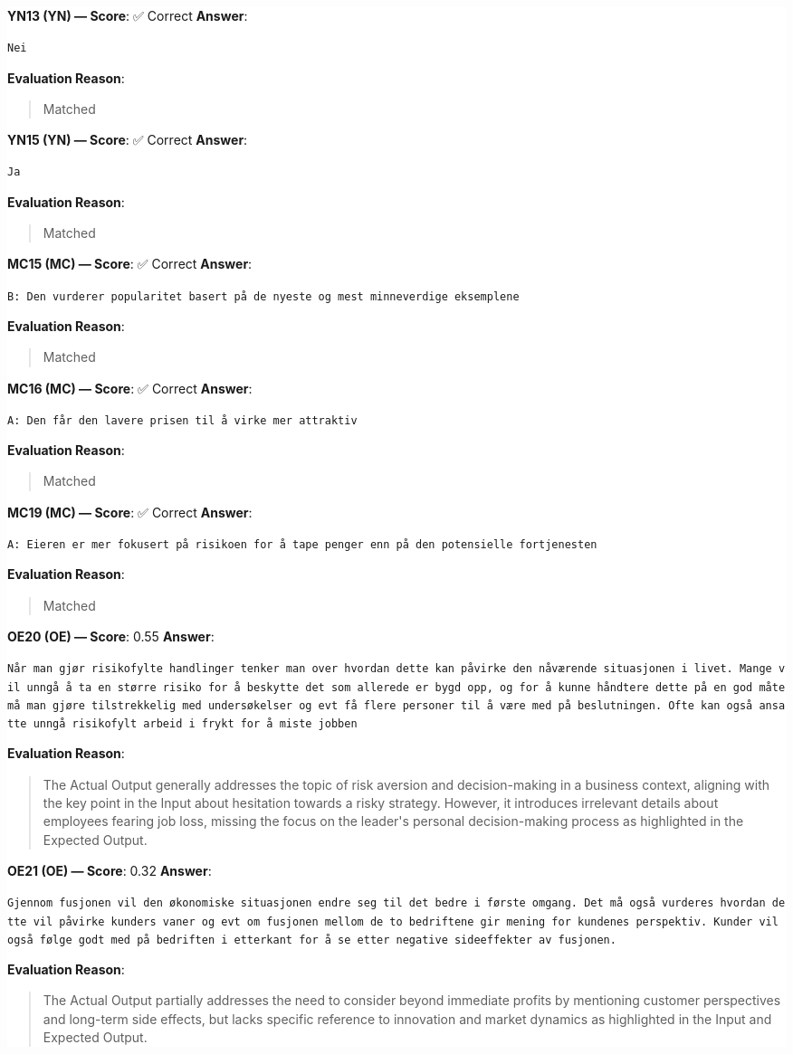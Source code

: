 **YN13 (YN) — Score**: ✅ Correct
**Answer**:
```text
Nei
```
**Evaluation Reason**:
> Matched

**YN15 (YN) — Score**: ✅ Correct
**Answer**:
```text
Ja
```
**Evaluation Reason**:
> Matched

**MC15 (MC) — Score**: ✅ Correct
**Answer**:
```text
B: Den vurderer popularitet basert på de nyeste og mest minneverdige eksemplene
```
**Evaluation Reason**:
> Matched

**MC16 (MC) — Score**: ✅ Correct
**Answer**:
```text
A: Den får den lavere prisen til å virke mer attraktiv
```
**Evaluation Reason**:
> Matched

**MC19 (MC) — Score**: ✅ Correct
**Answer**:
```text
A: Eieren er mer fokusert på risikoen for å tape penger enn på den potensielle fortjenesten
```
**Evaluation Reason**:
> Matched

**OE20 (OE) — Score**: 0.55
**Answer**:
```text
Når man gjør risikofylte handlinger tenker man over hvordan dette kan påvirke den nåværende situasjonen i livet. Mange vil unngå å ta en større risiko for å beskytte det som allerede er bygd opp, og for å kunne håndtere dette på en god måte må man gjøre tilstrekkelig med undersøkelser og evt få flere personer til å være med på beslutningen. Ofte kan også ansatte unngå risikofylt arbeid i frykt for å miste jobben
```
**Evaluation Reason**:
> The Actual Output generally addresses the topic of risk aversion and decision-making in a business context, aligning with the key point in the Input about hesitation towards a risky strategy. However, it introduces irrelevant details about employees fearing job loss, missing the focus on the leader's personal decision-making process as highlighted in the Expected Output.

**OE21 (OE) — Score**: 0.32
**Answer**:
```text
Gjennom fusjonen vil den økonomiske situasjonen endre seg til det bedre i første omgang. Det må også vurderes hvordan dette vil påvirke kunders vaner og evt om fusjonen mellom de to bedriftene gir mening for kundenes perspektiv. Kunder vil også følge godt med på bedriften i etterkant for å se etter negative sideeffekter av fusjonen.
```
**Evaluation Reason**:
> The Actual Output partially addresses the need to consider beyond immediate profits by mentioning customer perspectives and long-term side effects, but lacks specific reference to innovation and market dynamics as highlighted in the Input and Expected Output.
